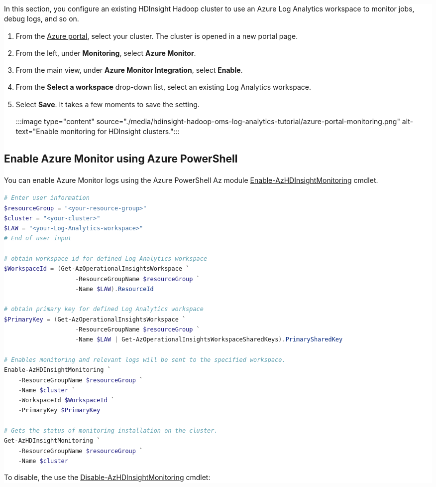 In this section, you configure an existing HDInsight Hadoop cluster to use an Azure Log Analytics workspace to monitor jobs, debug logs, and so on.

1. From the [Azure portal](https://portal.azure.com/), select your cluster. The cluster is opened in a new portal page.

1. From the left, under **Monitoring**, select **Azure Monitor**.

1. From the main view, under **Azure Monitor Integration**, select **Enable**.

1. From the **Select a workspace** drop-down list, select an existing Log Analytics workspace.

1. Select **Save**.  It takes a few moments to save the setting.

    :::image type="content" source="./media/hdinsight-hadoop-oms-log-analytics-tutorial/azure-portal-monitoring.png" alt-text="Enable monitoring for HDInsight clusters.":::

## Enable Azure Monitor using Azure PowerShell

You can enable Azure Monitor logs using the Azure PowerShell Az module [Enable-AzHDInsightMonitoring](/powershell/module/az.hdinsight/enable-azhdinsightmonitoring) cmdlet.

```powershell
# Enter user information
$resourceGroup = "<your-resource-group>"
$cluster = "<your-cluster>"
$LAW = "<your-Log-Analytics-workspace>"
# End of user input

# obtain workspace id for defined Log Analytics workspace
$WorkspaceId = (Get-AzOperationalInsightsWorkspace `
                    -ResourceGroupName $resourceGroup `
                    -Name $LAW).ResourceId

# obtain primary key for defined Log Analytics workspace
$PrimaryKey = (Get-AzOperationalInsightsWorkspace `
                    -ResourceGroupName $resourceGroup `
                    -Name $LAW | Get-AzOperationalInsightsWorkspaceSharedKeys).PrimarySharedKey

# Enables monitoring and relevant logs will be sent to the specified workspace.
Enable-AzHDInsightMonitoring `
    -ResourceGroupName $resourceGroup `
    -Name $cluster `
    -WorkspaceId $WorkspaceId `
    -PrimaryKey $PrimaryKey

# Gets the status of monitoring installation on the cluster.
Get-AzHDInsightMonitoring `
    -ResourceGroupName $resourceGroup `
    -Name $cluster
```

To disable, the use the [Disable-AzHDInsightMonitoring](/powershell/module/az.hdinsight/disable-azhdinsightmonitoring) cmdlet:
